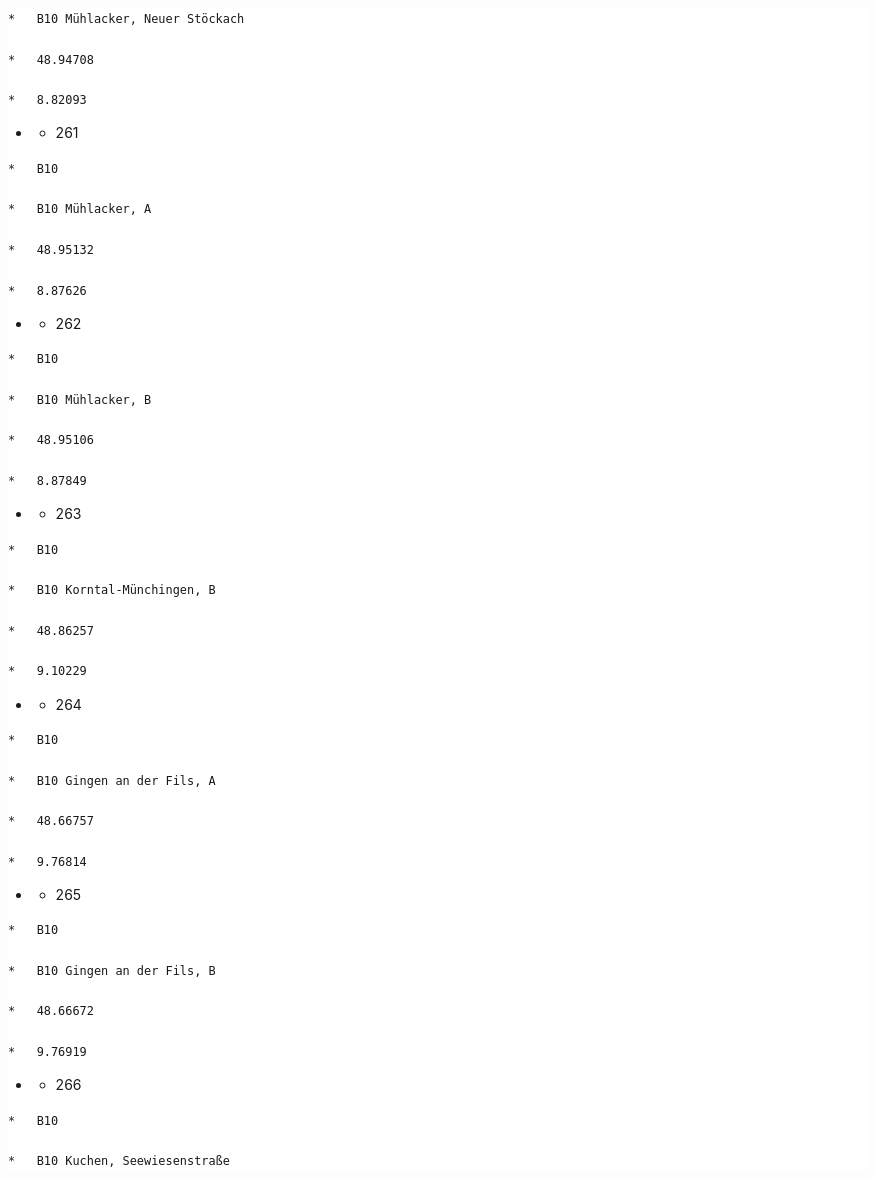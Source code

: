     *   B10 Mühlacker, Neuer Stöckach

    *   48.94708

    *   8.82093


*    *   261

    *   B10

    *   B10 Mühlacker, A

    *   48.95132

    *   8.87626


*    *   262

    *   B10

    *   B10 Mühlacker, B

    *   48.95106

    *   8.87849


*    *   263

    *   B10

    *   B10 Korntal-Münchingen, B

    *   48.86257

    *   9.10229


*    *   264

    *   B10

    *   B10 Gingen an der Fils, A

    *   48.66757

    *   9.76814


*    *   265

    *   B10

    *   B10 Gingen an der Fils, B

    *   48.66672

    *   9.76919


*    *   266

    *   B10

    *   B10 Kuchen, Seewiesenstraße
